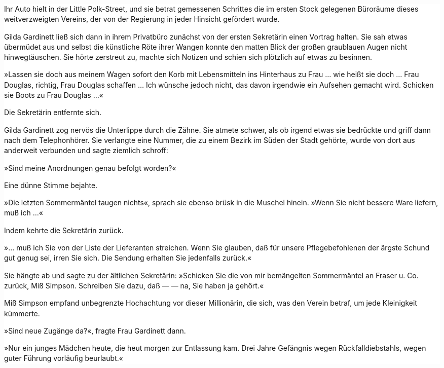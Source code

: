 Ihr Auto hielt in der Little Polk-Street, und sie betrat
gemessenen Schrittes die im ersten Stock gelegenen
Büroräume dieses weitverzweigten Vereins, der von der
Regierung in jeder Hinsicht gefördert wurde.

Gilda Gardinett ließ sich dann in ihrem Privatbüro
zunächst von der ersten Sekretärin einen Vortrag halten.
Sie sah etwas übermüdet aus und selbst die künstliche
Röte ihrer Wangen konnte den matten Blick der großen
graublauen Augen nicht hinwegtäuschen. Sie hörte
zerstreut zu, machte sich Notizen und schien sich
plötzlich auf etwas zu besinnen.

»Lassen sie doch aus meinem Wagen sofort den Korb mit
Lebensmitteln ins Hinterhaus zu Frau … wie heißt sie
doch … Frau Douglas, richtig, Frau Douglas schaffen …
Ich wünsche jedoch nicht, das davon irgendwie ein
Aufsehen gemacht wird. Schicken sie Boots zu Frau Douglas
…«

Die Sekretärin entfernte sich.

Gilda Gardinett zog nervös die Unterlippe durch die
Zähne. Sie atmete schwer, als ob irgend etwas sie
bedrückte und griff dann nach dem Telephonhörer. Sie
verlangte eine Nummer, die zu einem Bezirk im Süden der
Stadt gehörte, wurde von dort aus anderweit verbunden und
sagte ziemlich schroff:

»Sind meine Anordnungen genau befolgt worden?«

Eine dünne Stimme bejahte.

»Die letzten Sommermäntel taugen nichts«, sprach sie
ebenso brüsk in die Muschel hinein. »Wenn Sie nicht
bessere Ware liefern, muß ich …«

Indem kehrte die Sekretärin zurück.

»… muß ich Sie von der Liste der Lieferanten
streichen. Wenn Sie glauben, daß für unsere
Pflegebefohlenen der ärgste Schund gut genug sei, irren
Sie sich. Die Sendung erhalten Sie jedenfalls zurück.«

Sie hängte ab und sagte zu der ältlichen Sekretärin:
»Schicken Sie die von mir bemängelten Sommermäntel an
Fraser u. Co. zurück, Miß Simpson. Schreiben Sie dazu,
daß — — na, Sie haben ja gehört.«

Miß Simpson empfand unbegrenzte Hochachtung vor dieser
Millionärin, die sich, was den Verein betraf, um jede
Kleinigkeit kümmerte.

»Sind neue Zugänge da?«, fragte Frau Gardinett dann.

»Nur ein junges Mädchen heute, die heut morgen zur
Entlassung kam. Drei Jahre Gefängnis wegen
Rückfalldiebstahls, wegen guter Führung vorläufig
beurlaubt.«
